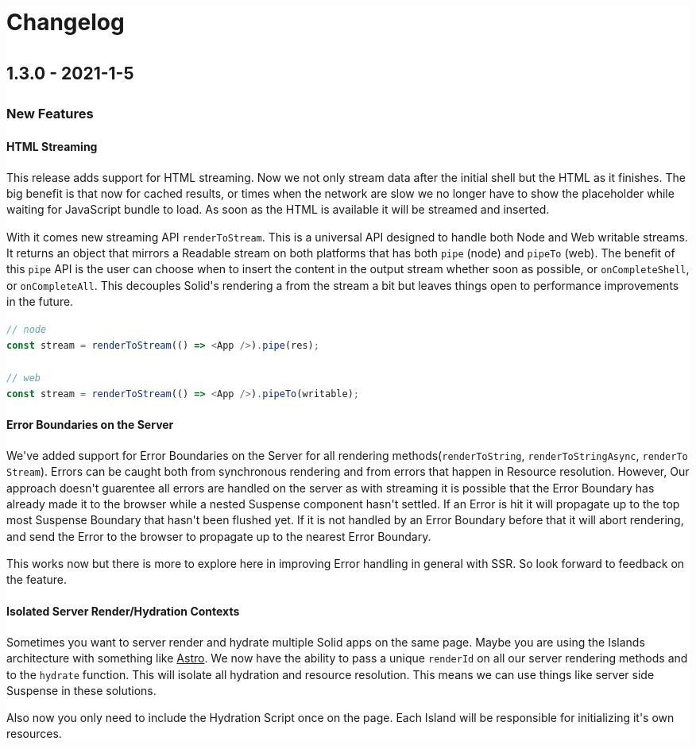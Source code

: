 # Changelog

## 1.3.0 - 2021-1-5

### New Features

#### HTML Streaming

This release adds support for HTML streaming. Now we not only stream data after the initial shell but the HTML as it finishes. The big benefit is that now for cached results, or times when the network are slow we no longer have to show the placeholder while waiting for JavaScript bundle to load. As soon as the HTML is available it will be streamed and inserted.

With it comes new streaming API `renderToStream`. This is a universal API designed to handle both Node and Web writable streams. It returns an object that mirrors a Readable stream on both platforms that has both `pipe` (node) and `pipeTo` (web). The benefit of this `pipe` API is the user can choose when to insert the content in the output stream whether soon as possible, or `onCompleteShell`, or `onCompleteAll`. This decouples Solid's rendering a from the stream a bit but leaves things open to performance improvements in the future.

```js
// node
const stream = renderToStream(() => <App />).pipe(res);

// web
const stream = renderToStream(() => <App />).pipeTo(writable);
```

#### Error Boundaries on the Server

We've added support for Error Boundaries on the Server for all rendering methods(`renderToString`, `renderToStringAsync`, `renderToStream`). Errors can be caught both from synchronous rendering and from errors that happen in Resource resolution. However, Our approach doesn't guarentee all errors are handled on the server as with streaming it is possible that the Error Boundary has already made it to the browser while a nested Suspense component hasn't settled. If an Error is hit it will propagate up to the top most Suspense Boundary that hasn't been flushed yet. If it is not handled by an Error Boundary before that it will abort rendering, and send the Error to the browser to propagate up to the nearest Error Boundary.

This works now but there is more to explore here in improving Error handling in general with SSR. So look forward to feedback on the feature.

#### Isolated Server Render/Hydration Contexts

Sometimes you want to server render and hydrate multiple Solid apps on the same page. Maybe you are using the Islands architecture with something like [Astro](https://astro.build). We now have the ability to pass a unique `renderId` on all our server rendering methods and to the `hydrate` function. This will isolate all hydration and resource resolution. This means we can use things like server side Suspense in these solutions.

Also now you only need to include the Hydration Script once on the page. Each Island will be responsible for initializing it's own resources.
